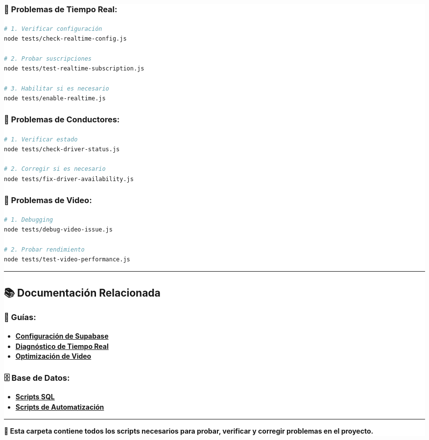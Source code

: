### **🔧 Problemas de Tiempo Real:**
```bash
# 1. Verificar configuración
node tests/check-realtime-config.js

# 2. Probar suscripciones
node tests/test-realtime-subscription.js

# 3. Habilitar si es necesario
node tests/enable-realtime.js
```

### **🐛 Problemas de Conductores:**
```bash
# 1. Verificar estado
node tests/check-driver-status.js

# 2. Corregir si es necesario
node tests/fix-driver-availability.js
```

### **📱 Problemas de Video:**
```bash
# 1. Debugging
node tests/debug-video-issue.js

# 2. Probar rendimiento
node tests/test-video-performance.js
```

---

## 📚 **Documentación Relacionada**

### **📖 Guías:**
- **[Configuración de Supabase](../docs/SETUP_SUPABASE.md)**
- **[Diagnóstico de Tiempo Real](../docs/REALTIME_DIAGNOSIS.md)**
- **[Optimización de Video](../docs/VIDEO_SPLASH_OPTIMIZATION.md)**

### **🗄️ Base de Datos:**
- **[Scripts SQL](../database/)**
- **[Scripts de Automatización](../scripts/)**

---

**🧪 Esta carpeta contiene todos los scripts necesarios para probar, verificar y corregir problemas en el proyecto.** 